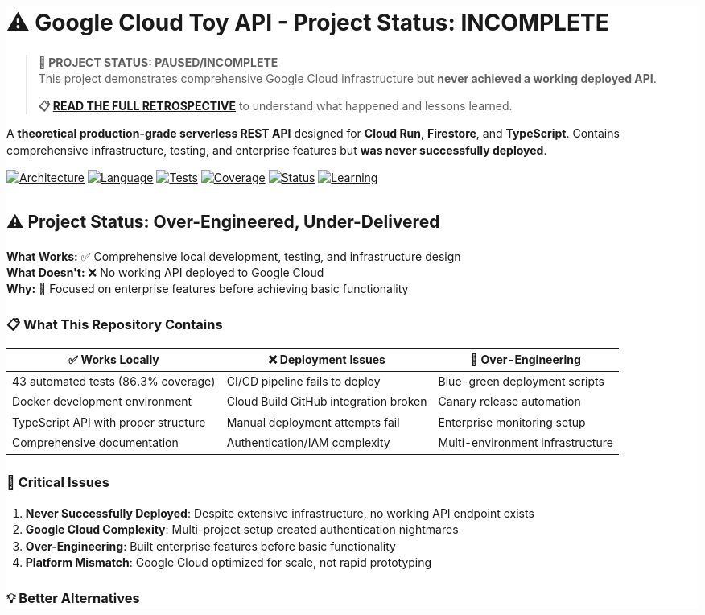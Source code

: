 # ⚠️ Google Cloud Toy API - Project Status: INCOMPLETE

> **🚨 PROJECT STATUS: PAUSED/INCOMPLETE**  
> This project demonstrates comprehensive Google Cloud infrastructure but **never achieved a working deployed API**. 
> 
> **📋 [READ THE FULL RETROSPECTIVE](./PROJECT_RETROSPECTIVE.md)** to understand what happened and lessons learned.

A **theoretical production-grade serverless REST API** designed for **Cloud Run**, **Firestore**, and **TypeScript**. Contains comprehensive infrastructure, testing, and enterprise features but **was never successfully deployed**.

[![Architecture](https://img.shields.io/badge/Architecture-Cloud%20Run-blue)](https://cloud.google.com/run)
[![Language](https://img.shields.io/badge/Language-TypeScript-blue)](https://www.typescriptlang.org/)
[![Tests](https://img.shields.io/badge/Tests-43%20passing%20locally-yellow)](./google-cloud-toy-api/src/__tests__)
[![Coverage](https://img.shields.io/badge/Coverage-86.3%25%20local-yellow)](./google-cloud-toy-api/coverage)
[![Status](https://img.shields.io/badge/Deployment-FAILED-red)](#project-status)
[![Learning](https://img.shields.io/badge/Value-Learning%20Exercise-orange)](./PROJECT_RETROSPECTIVE.md)

## ⚠️ **Project Status: Over-Engineered, Under-Delivered**

**What Works:** ✅ Comprehensive local development, testing, and infrastructure design  
**What Doesn't:** ❌ No working API deployed to Google Cloud  
**Why:** 🤯 Focused on enterprise features before achieving basic functionality

### 📋 **What This Repository Contains**

| ✅ **Works Locally** | ❌ **Deployment Issues** | 🤔 **Over-Engineering** |
|---------------------|-------------------------|-------------------------|
| 43 automated tests (86.3% coverage) | CI/CD pipeline fails to deploy | Blue-green deployment scripts |
| Docker development environment | Cloud Build GitHub integration broken | Canary release automation |
| TypeScript API with proper structure | Manual deployment attempts fail | Enterprise monitoring setup |
| Comprehensive documentation | Authentication/IAM complexity | Multi-environment infrastructure |

### 🚨 **Critical Issues**

1. **Never Successfully Deployed**: Despite extensive infrastructure, no working API endpoint exists
2. **Google Cloud Complexity**: Multi-project setup created authentication nightmares  
3. **Over-Engineering**: Built enterprise features before basic functionality
4. **Platform Mismatch**: Google Cloud optimized for scale, not rapid prototyping

### 💡 **Better Alternatives**
